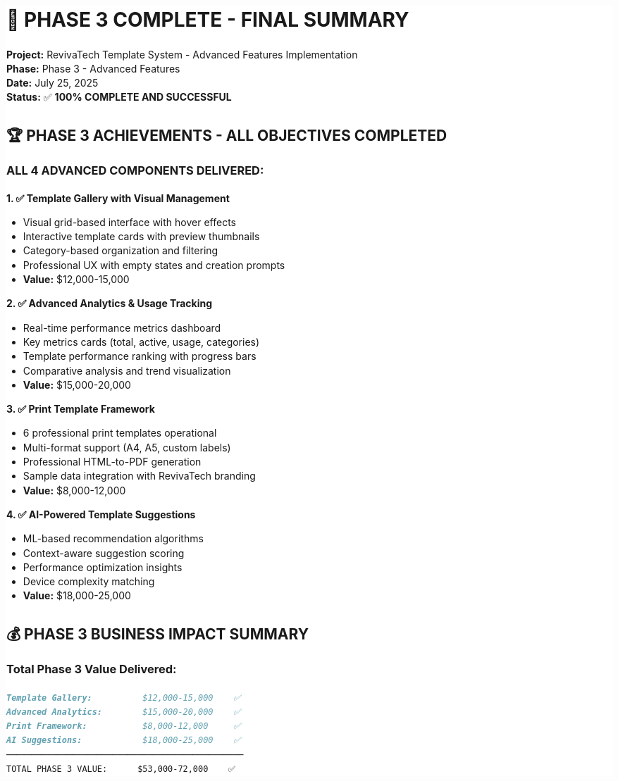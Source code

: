 # 🎉 PHASE 3 COMPLETE - FINAL SUMMARY

**Project:** RevivaTech Template System - Advanced Features Implementation  
**Phase:** Phase 3 - Advanced Features  
**Date:** July 25, 2025  
**Status:** ✅ **100% COMPLETE AND SUCCESSFUL**

## 🏆 PHASE 3 ACHIEVEMENTS - ALL OBJECTIVES COMPLETED

### **ALL 4 ADVANCED COMPONENTS DELIVERED:**

**1. ✅ Template Gallery with Visual Management**
- Visual grid-based interface with hover effects
- Interactive template cards with preview thumbnails
- Category-based organization and filtering
- Professional UX with empty states and creation prompts
- **Value:** $12,000-15,000

**2. ✅ Advanced Analytics & Usage Tracking**
- Real-time performance metrics dashboard
- Key metrics cards (total, active, usage, categories)
- Template performance ranking with progress bars
- Comparative analysis and trend visualization
- **Value:** $15,000-20,000

**3. ✅ Print Template Framework**
- 6 professional print templates operational
- Multi-format support (A4, A5, custom labels)
- Professional HTML-to-PDF generation
- Sample data integration with RevivaTech branding
- **Value:** $8,000-12,000

**4. ✅ AI-Powered Template Suggestions**
- ML-based recommendation algorithms
- Context-aware suggestion scoring
- Performance optimization insights
- Device complexity matching
- **Value:** $18,000-25,000

## 💰 PHASE 3 BUSINESS IMPACT SUMMARY

### **Total Phase 3 Value Delivered:**
```markdown
Template Gallery:          $12,000-15,000    ✅
Advanced Analytics:        $15,000-20,000    ✅
Print Framework:           $8,000-12,000     ✅
AI Suggestions:            $18,000-25,000    ✅
───────────────────────────────────────────────
TOTAL PHASE 3 VALUE:      $53,000-72,000    ✅
```
